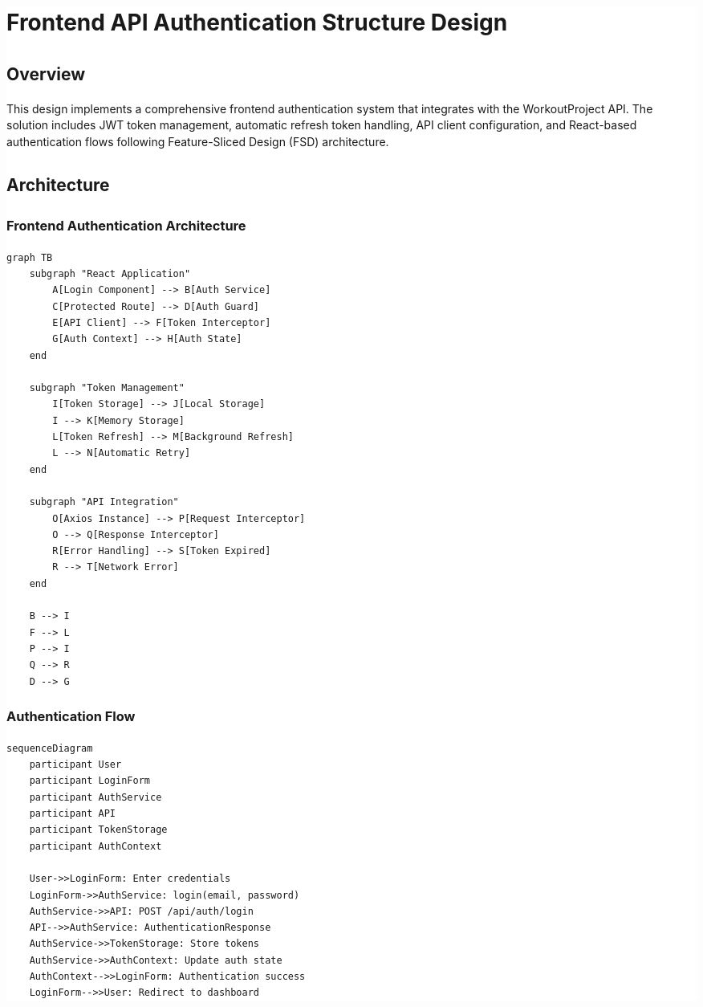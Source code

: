 # Frontend API Authentication Structure Design

## Overview

This design implements a comprehensive frontend authentication system that integrates with the WorkoutProject API. The solution includes JWT token management, automatic refresh token handling, API client configuration, and React-based authentication flows following Feature-Sliced Design (FSD) architecture.

## Architecture

### Frontend Authentication Architecture

```mermaid
graph TB
    subgraph "React Application"
        A[Login Component] --> B[Auth Service]
        C[Protected Route] --> D[Auth Guard]
        E[API Client] --> F[Token Interceptor]
        G[Auth Context] --> H[Auth State]
    end
    
    subgraph "Token Management"
        I[Token Storage] --> J[Local Storage]
        I --> K[Memory Storage]
        L[Token Refresh] --> M[Background Refresh]
        L --> N[Automatic Retry]
    end
    
    subgraph "API Integration"
        O[Axios Instance] --> P[Request Interceptor]
        O --> Q[Response Interceptor]
        R[Error Handling] --> S[Token Expired]
        R --> T[Network Error]
    end
    
    B --> I
    F --> L
    P --> I
    Q --> R
    D --> G
```

### Authentication Flow

```mermaid
sequenceDiagram
    participant User
    participant LoginForm
    participant AuthService
    participant API
    participant TokenStorage
    participant AuthContext

    User->>LoginForm: Enter credentials
    LoginForm->>AuthService: login(email, password)
    AuthService->>API: POST /api/auth/login
    API-->>AuthService: AuthenticationResponse
    AuthService->>TokenStorage: Store tokens
    AuthService->>AuthContext: Update auth state
    AuthContext-->>LoginForm: Authentication success
    LoginForm-->>User: Redirect to dashboard
```
